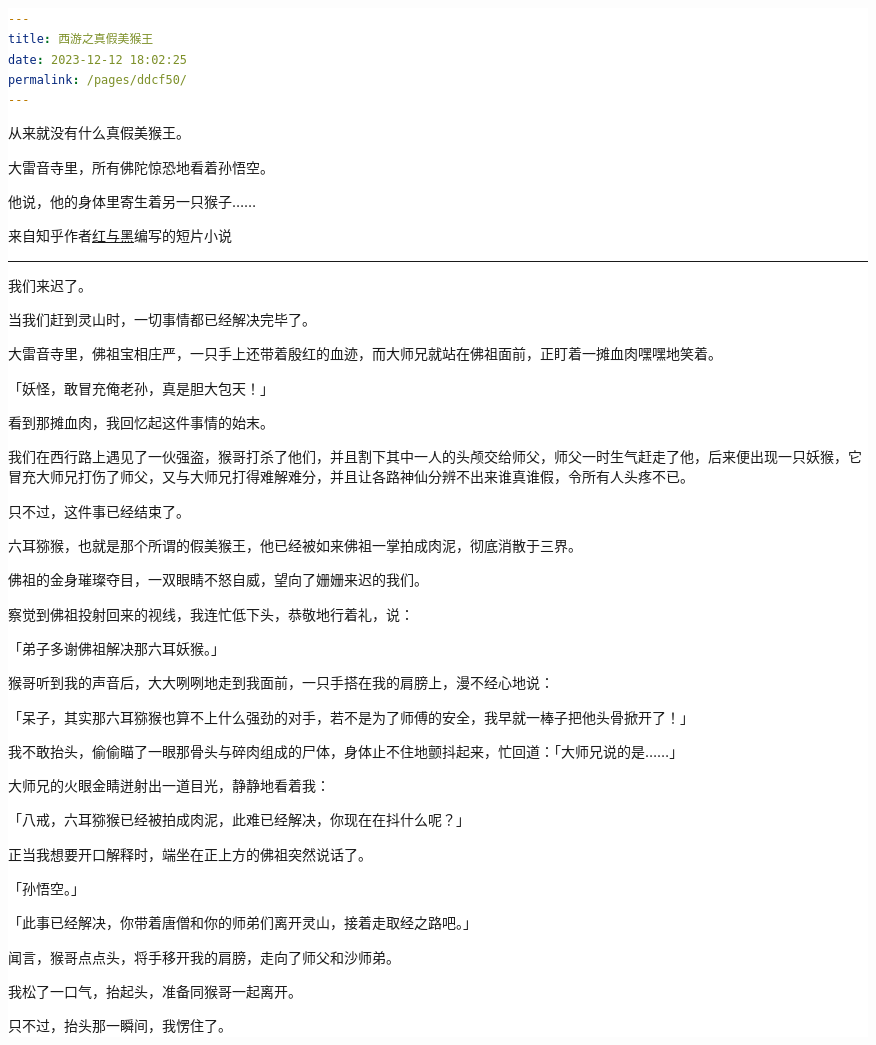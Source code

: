 ```yaml
---
title: 西游之真假美猴王
date: 2023-12-12 18:02:25
permalink: /pages/ddcf50/
---
```


从来就没有什么真假美猴王。

大雷音寺里，所有佛陀惊恐地看着孙悟空。

他说，他的身体里寄生着另一只猴子……

来自知乎作者[红与黑](https://www.zhihu.com/market/paid_column/1613598268818083841/section/1635311531293085696)编写的短片小说

---

我们来迟了。

当我们赶到灵山时，一切事情都已经解决完毕了。

大雷音寺里，佛祖宝相庄严，一只手上还带着殷红的血迹，而大师兄就站在佛祖面前，正盯着一摊血肉嘿嘿地笑着。

「妖怪，敢冒充俺老孙，真是胆大包天！」

看到那摊血肉，我回忆起这件事情的始末。

我们在西行路上遇见了一伙强盗，猴哥打杀了他们，并且割下其中一人的头颅交给师父，师父一时生气赶走了他，后来便出现一只妖猴，它冒充大师兄打伤了师父，又与大师兄打得难解难分，并且让各路神仙分辨不出来谁真谁假，令所有人头疼不已。

只不过，这件事已经结束了。

六耳猕猴，也就是那个所谓的假美猴王，他已经被如来佛祖一掌拍成肉泥，彻底消散于三界。

佛祖的金身璀璨夺目，一双眼睛不怒自威，望向了姗姗来迟的我们。

察觉到佛祖投射回来的视线，我连忙低下头，恭敬地行着礼，说：

「弟子多谢佛祖解决那六耳妖猴。」

猴哥听到我的声音后，大大咧咧地走到我面前，一只手搭在我的肩膀上，漫不经心地说：

「呆子，其实那六耳猕猴也算不上什么强劲的对手，若不是为了师傅的安全，我早就一棒子把他头骨掀开了！」

我不敢抬头，偷偷瞄了一眼那骨头与碎肉组成的尸体，身体止不住地颤抖起来，忙回道：「大师兄说的是……」

大师兄的火眼金睛迸射出一道目光，静静地看着我：

「八戒，六耳猕猴已经被拍成肉泥，此难已经解决，你现在在抖什么呢？」

正当我想要开口解释时，端坐在正上方的佛祖突然说话了。

「孙悟空。」

「此事已经解决，你带着唐僧和你的师弟们离开灵山，接着走取经之路吧。」

闻言，猴哥点点头，将手移开我的肩膀，走向了师父和沙师弟。

我松了一口气，抬起头，准备同猴哥一起离开。

只不过，抬头那一瞬间，我愣住了。
